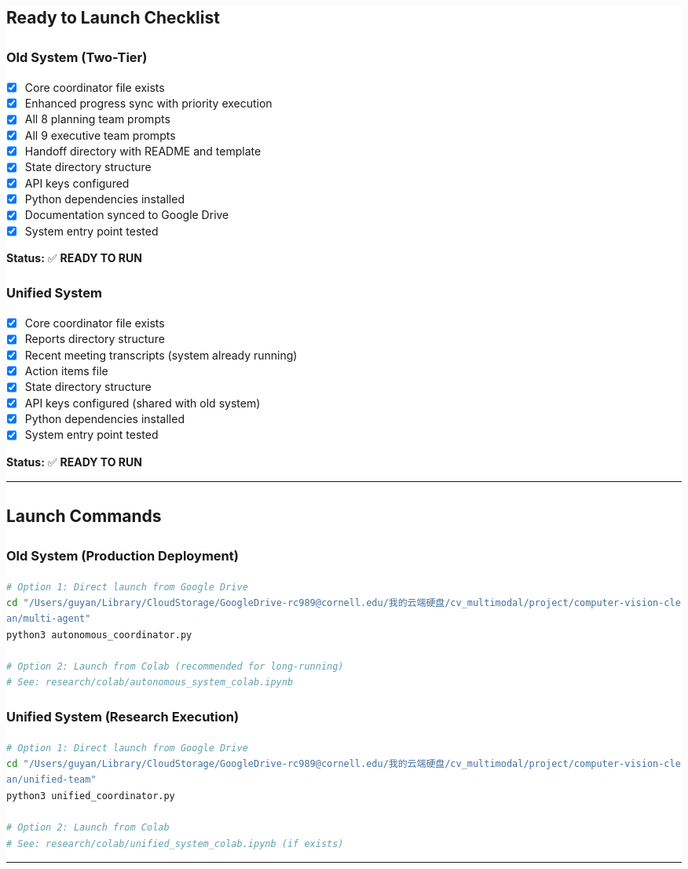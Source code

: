 
## Ready to Launch Checklist

### Old System (Two-Tier)

- [x] Core coordinator file exists
- [x] Enhanced progress sync with priority execution
- [x] All 8 planning team prompts
- [x] All 9 executive team prompts
- [x] Handoff directory with README and template
- [x] State directory structure
- [x] API keys configured
- [x] Python dependencies installed
- [x] Documentation synced to Google Drive
- [x] System entry point tested

**Status:** ✅ **READY TO RUN**

### Unified System

- [x] Core coordinator file exists
- [x] Reports directory structure
- [x] Recent meeting transcripts (system already running)
- [x] Action items file
- [x] State directory structure
- [x] API keys configured (shared with old system)
- [x] Python dependencies installed
- [x] System entry point tested

**Status:** ✅ **READY TO RUN**

---

## Launch Commands

### Old System (Production Deployment)

```bash
# Option 1: Direct launch from Google Drive
cd "/Users/guyan/Library/CloudStorage/GoogleDrive-rc989@cornell.edu/我的云端硬盘/cv_multimodal/project/computer-vision-clean/multi-agent"
python3 autonomous_coordinator.py

# Option 2: Launch from Colab (recommended for long-running)
# See: research/colab/autonomous_system_colab.ipynb
```

### Unified System (Research Execution)

```bash
# Option 1: Direct launch from Google Drive
cd "/Users/guyan/Library/CloudStorage/GoogleDrive-rc989@cornell.edu/我的云端硬盘/cv_multimodal/project/computer-vision-clean/unified-team"
python3 unified_coordinator.py

# Option 2: Launch from Colab
# See: research/colab/unified_system_colab.ipynb (if exists)
```

---